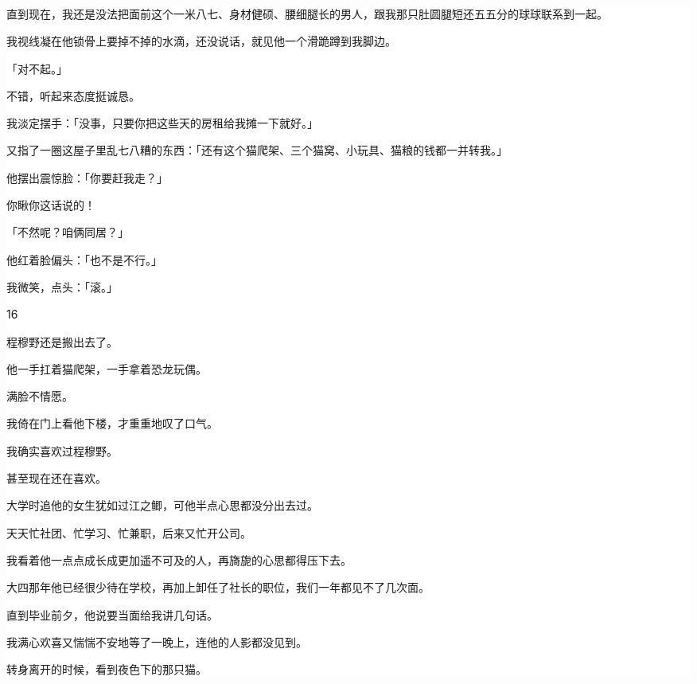 直到现在，我还是没法把面前这个一米八七、身材健硕、腰细腿长的男人，跟我那只肚圆腿短还五五分的球球联系到一起。


我视线凝在他锁骨上要掉不掉的水滴，还没说话，就见他一个滑跪蹲到我脚边。


「对不起。」


不错，听起来态度挺诚恳。


我淡定摆手：「没事，只要你把这些天的房租给我摊一下就好。」


又指了一圈这屋子里乱七八糟的东西：「还有这个猫爬架、三个猫窝、小玩具、猫粮的钱都一并转我。」


他摆出震惊脸：「你要赶我走？」


你瞅你这话说的！


「不然呢？咱俩同居？」


他红着脸偏头：「也不是不行。」


我微笑，点头：「滚。」


16


程穆野还是搬出去了。


他一手扛着猫爬架，一手拿着恐龙玩偶。


满脸不情愿。


我倚在门上看他下楼，才重重地叹了口气。


我确实喜欢过程穆野。


甚至现在还在喜欢。


大学时追他的女生犹如过江之鲫，可他半点心思都没分出去过。


天天忙社团、忙学习、忙兼职，后来又忙开公司。


我看着他一点点成长成更加遥不可及的人，再旖旎的心思都得压下去。


大四那年他已经很少待在学校，再加上卸任了社长的职位，我们一年都见不了几次面。


直到毕业前夕，他说要当面给我讲几句话。


我满心欢喜又惴惴不安地等了一晚上，连他的人影都没见到。


转身离开的时候，看到夜色下的那只猫。

